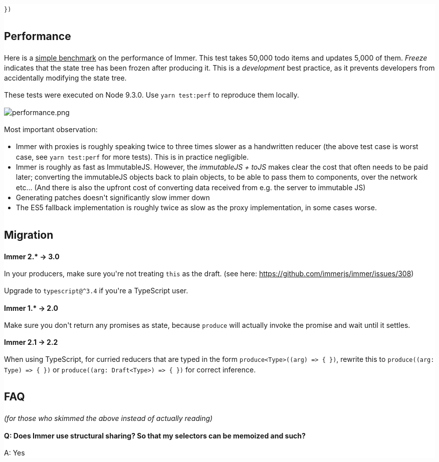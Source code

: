```javascript
})
```

## Performance

Here is a [simple benchmark](__performance_tests__/todo.js) on the performance of Immer. This test takes 50,000 todo items and updates 5,000 of them. _Freeze_ indicates that the state tree has been frozen after producing it. This is a _development_ best practice, as it prevents developers from accidentally modifying the state tree.

These tests were executed on Node 9.3.0. Use `yarn test:perf` to reproduce them locally.

![performance.png](images/performance.png)

Most important observation:

-   Immer with proxies is roughly speaking twice to three times slower as a handwritten reducer (the above test case is worst case, see `yarn test:perf` for more tests). This is in practice negligible.
-   Immer is roughly as fast as ImmutableJS. However, the _immutableJS + toJS_ makes clear the cost that often needs to be paid later; converting the immutableJS objects back to plain objects, to be able to pass them to components, over the network etc... (And there is also the upfront cost of converting data received from e.g. the server to immutable JS)
-   Generating patches doesn't significantly slow immer down
-   The ES5 fallback implementation is roughly twice as slow as the proxy implementation, in some cases worse.

## Migration

**Immer 2.\* -> 3.0**

In your producers, make sure you're not treating `this` as the draft. (see here: https://github.com/immerjs/immer/issues/308)

Upgrade to `typescript@^3.4` if you're a TypeScript user.

**Immer 1.\* -> 2.0**

Make sure you don't return any promises as state, because `produce` will actually invoke the promise and wait until it settles.

**Immer 2.1 -> 2.2**

When using TypeScript, for curried reducers that are typed in the form `produce<Type>((arg) => { })`, rewrite this to `produce((arg: Type) => { })` or `produce((arg: Draft<Type>) => { })` for correct inference.

## FAQ

_(for those who skimmed the above instead of actually reading)_

**Q: Does Immer use structural sharing? So that my selectors can be memoized and such?**

A: Yes
